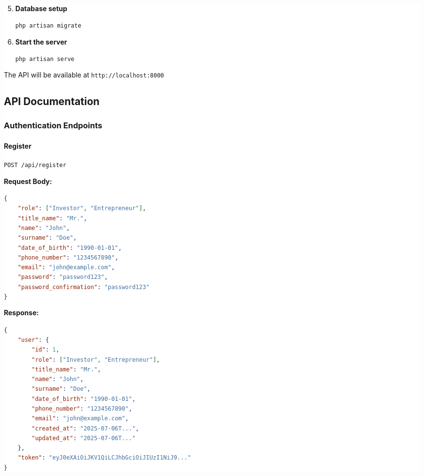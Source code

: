 5. **Database setup**
   ```bash
   php artisan migrate
   ```

6. **Start the server**
   ```bash
   php artisan serve
   ```

The API will be available at `http://localhost:8000`

## API Documentation

### Authentication Endpoints

#### Register
```http
POST /api/register
```

**Request Body:**
```json
{
    "role": ["Investor", "Entrepreneur"],
    "title_name": "Mr.",
    "name": "John",
    "surname": "Doe",
    "date_of_birth": "1990-01-01",
    "phone_number": "1234567890",
    "email": "john@example.com",
    "password": "password123",
    "password_confirmation": "password123"
}
```

**Response:**
```json
{
    "user": {
        "id": 1,
        "role": ["Investor", "Entrepreneur"],
        "title_name": "Mr.",
        "name": "John",
        "surname": "Doe",
        "date_of_birth": "1990-01-01",
        "phone_number": "1234567890",
        "email": "john@example.com",
        "created_at": "2025-07-06T...",
        "updated_at": "2025-07-06T..."
    },
    "token": "eyJ0eXAiOiJKV1QiLCJhbGciOiJIUzI1NiJ9..."
}
```
